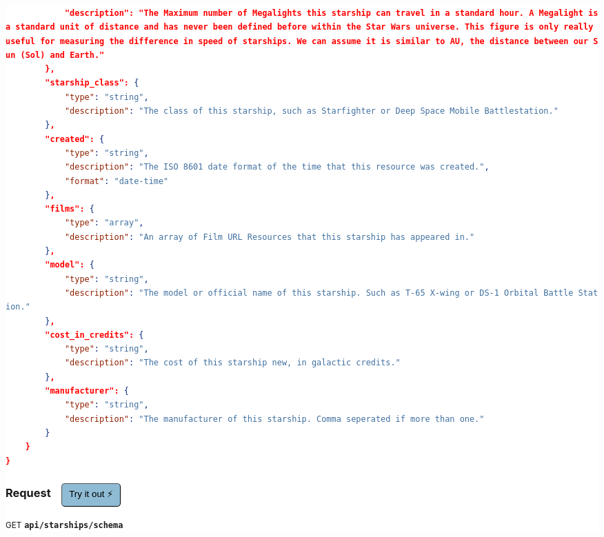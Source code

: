 ```json
            "description": "The Maximum number of Megalights this starship can travel in a standard hour. A Megalight is a standard unit of distance and has never been defined before within the Star Wars universe. This figure is only really useful for measuring the difference in speed of starships. We can assume it is similar to AU, the distance between our Sun (Sol) and Earth."
        },
        "starship_class": {
            "type": "string",
            "description": "The class of this starship, such as Starfighter or Deep Space Mobile Battlestation."
        },
        "created": {
            "type": "string",
            "description": "The ISO 8601 date format of the time that this resource was created.",
            "format": "date-time"
        },
        "films": {
            "type": "array",
            "description": "An array of Film URL Resources that this starship has appeared in."
        },
        "model": {
            "type": "string",
            "description": "The model or official name of this starship. Such as T-65 X-wing or DS-1 Orbital Battle Station."
        },
        "cost_in_credits": {
            "type": "string",
            "description": "The cost of this starship new, in galactic credits."
        },
        "manufacturer": {
            "type": "string",
            "description": "The manufacturer of this starship. Comma seperated if more than one."
        }
    }
}
```
<div id="execution-results-GETapi-starships-schema" hidden>
    <blockquote>Received response<span id="execution-response-status-GETapi-starships-schema"></span>:</blockquote>
    <pre class="json"><code id="execution-response-content-GETapi-starships-schema"></code></pre>
</div>
<div id="execution-error-GETapi-starships-schema" hidden>
    <blockquote>Request failed with error:</blockquote>
    <pre><code id="execution-error-message-GETapi-starships-schema"></code></pre>
</div>
<form id="form-GETapi-starships-schema" data-method="GET" data-path="api/starships/schema" data-authed="0" data-hasfiles="0" data-headers='{"Content-Type":"application\/json","Accept":"application\/json"}' onsubmit="event.preventDefault(); executeTryOut('GETapi-starships-schema', this);">
<h3>
    Request&nbsp;&nbsp;&nbsp;
        <button type="button" style="background-color: #8fbcd4; padding: 5px 10px; border-radius: 5px; border-width: thin;" id="btn-tryout-GETapi-starships-schema" onclick="tryItOut('GETapi-starships-schema');">Try it out ⚡</button>
    <button type="button" style="background-color: #c97a7e; padding: 5px 10px; border-radius: 5px; border-width: thin;" id="btn-canceltryout-GETapi-starships-schema" onclick="cancelTryOut('GETapi-starships-schema');" hidden>Cancel</button>&nbsp;&nbsp;
    <button type="submit" style="background-color: #6ac174; padding: 5px 10px; border-radius: 5px; border-width: thin;" id="btn-executetryout-GETapi-starships-schema" hidden>Send Request 💥</button>
    </h3>
<p>
<small class="badge badge-green">GET</small>
 <b><code>api/starships/schema</code></b>
</p>
</form>